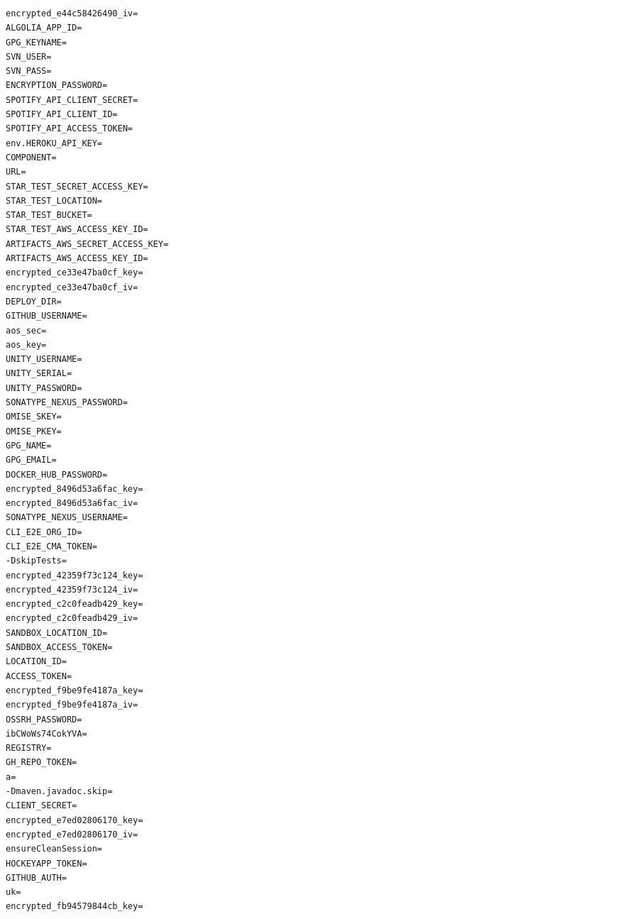 ```console
encrypted_e44c58426490_iv=
ALGOLIA_APP_ID=
GPG_KEYNAME=
SVN_USER=
SVN_PASS=
ENCRYPTION_PASSWORD=
SPOTIFY_API_CLIENT_SECRET=
SPOTIFY_API_CLIENT_ID=
SPOTIFY_API_ACCESS_TOKEN=
env.HEROKU_API_KEY=
COMPONENT=
URL=
STAR_TEST_SECRET_ACCESS_KEY=
STAR_TEST_LOCATION=
STAR_TEST_BUCKET=
STAR_TEST_AWS_ACCESS_KEY_ID=
ARTIFACTS_AWS_SECRET_ACCESS_KEY=
ARTIFACTS_AWS_ACCESS_KEY_ID=
encrypted_ce33e47ba0cf_key=
encrypted_ce33e47ba0cf_iv=
DEPLOY_DIR=
GITHUB_USERNAME=
aos_sec=
aos_key=
UNITY_USERNAME=
UNITY_SERIAL=
UNITY_PASSWORD=
SONATYPE_NEXUS_PASSWORD=
OMISE_SKEY=
OMISE_PKEY=
GPG_NAME=
GPG_EMAIL=
DOCKER_HUB_PASSWORD=
encrypted_8496d53a6fac_key=
encrypted_8496d53a6fac_iv=
SONATYPE_NEXUS_USERNAME=
CLI_E2E_ORG_ID=
CLI_E2E_CMA_TOKEN=
-DskipTests=
encrypted_42359f73c124_key=
encrypted_42359f73c124_iv=
encrypted_c2c0feadb429_key=
encrypted_c2c0feadb429_iv=
SANDBOX_LOCATION_ID=
SANDBOX_ACCESS_TOKEN=
LOCATION_ID=
ACCESS_TOKEN=
encrypted_f9be9fe4187a_key=
encrypted_f9be9fe4187a_iv=
OSSRH_PASSWORD=
ibCWoWs74CokYVA=
REGISTRY=
GH_REPO_TOKEN=
a=
-Dmaven.javadoc.skip=
CLIENT_SECRET=
encrypted_e7ed02806170_key=
encrypted_e7ed02806170_iv=
ensureCleanSession=
HOCKEYAPP_TOKEN=
GITHUB_AUTH=
uk=
encrypted_fb94579844cb_key=
```